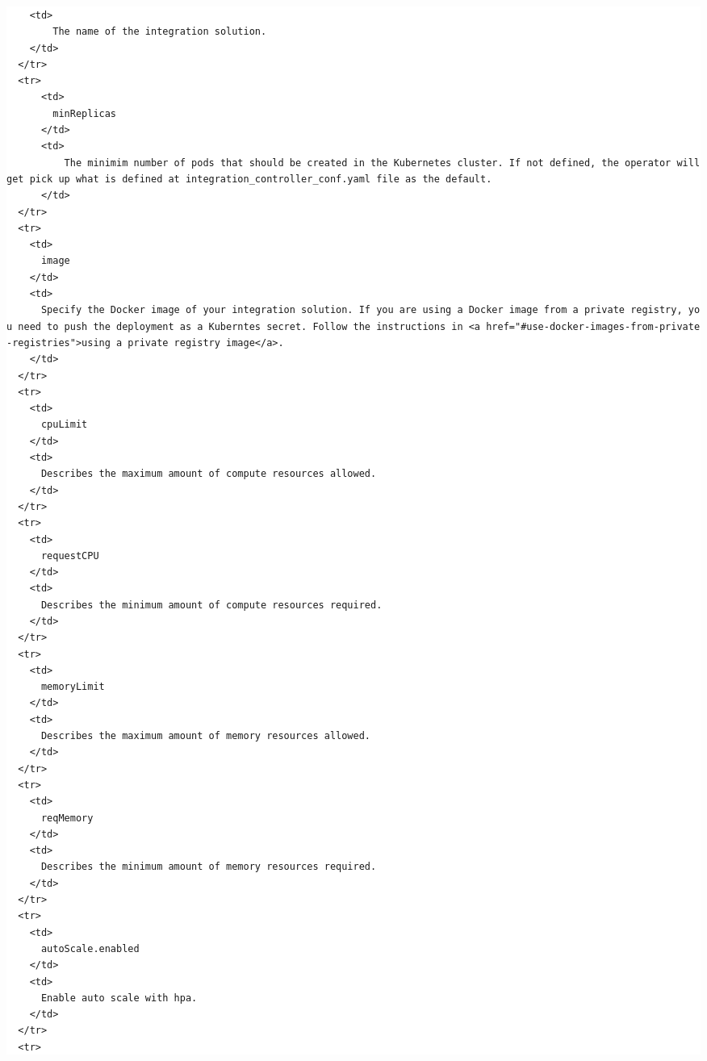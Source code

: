         <td>
            The name of the integration solution.
        </td>
      </tr>
      <tr>
          <td>
            minReplicas
          </td>
          <td>
              The minimim number of pods that should be created in the Kubernetes cluster. If not defined, the operator will get pick up what is defined at integration_controller_conf.yaml file as the default.
          </td>
      </tr>
      <tr>
        <td>
          image
        </td>
        <td>
          Specify the Docker image of your integration solution. If you are using a Docker image from a private registry, you need to push the deployment as a Kuberntes secret. Follow the instructions in <a href="#use-docker-images-from-private-registries">using a private registry image</a>.
        </td>
      </tr>
      <tr>
        <td>
          cpuLimit
        </td>
        <td>
          Describes the maximum amount of compute resources allowed.
        </td>
      </tr>
      <tr>
        <td>
          requestCPU
        </td>
        <td>
          Describes the minimum amount of compute resources required.
        </td>
      </tr>
      <tr>
        <td>
          memoryLimit
        </td>
        <td>
          Describes the maximum amount of memory resources allowed.
        </td>
      </tr>
      <tr>
        <td>
          reqMemory
        </td>
        <td>
          Describes the minimum amount of memory resources required.
        </td>
      </tr>
      <tr>
        <td>
          autoScale.enabled
        </td>
        <td>
          Enable auto scale with hpa.
        </td>
      </tr>
      <tr>